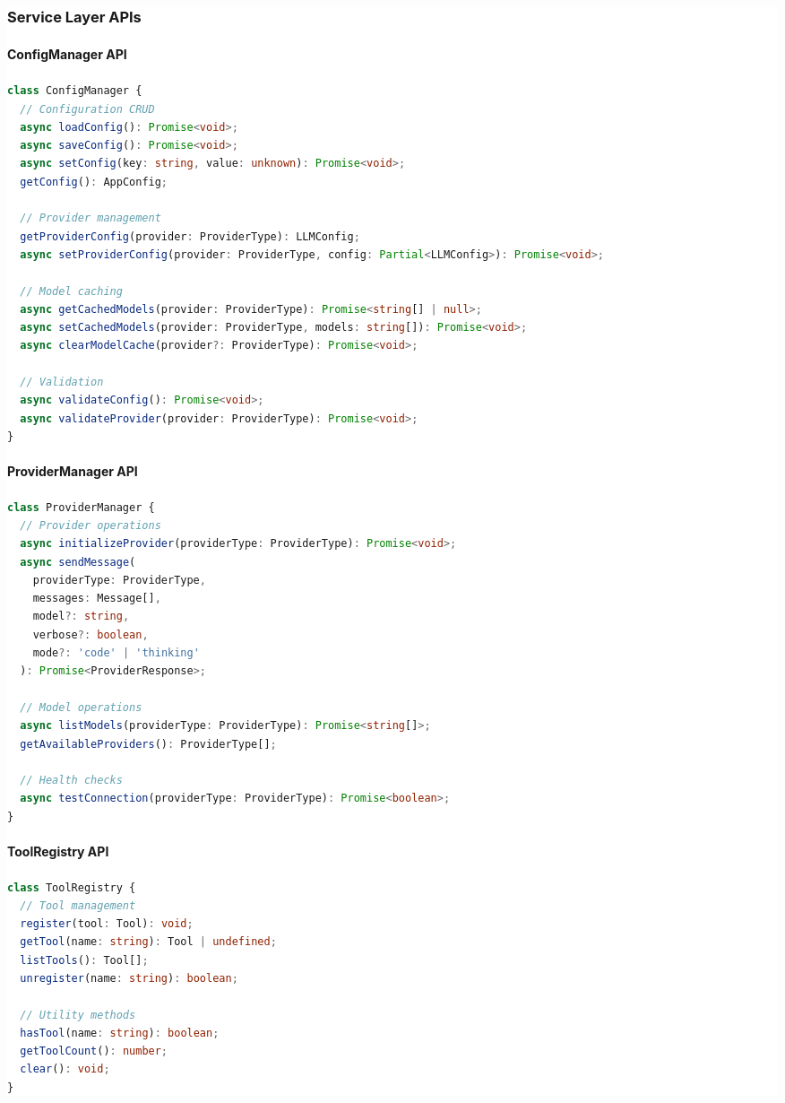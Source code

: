 ### Service Layer APIs

#### ConfigManager API

```typescript
class ConfigManager {
  // Configuration CRUD
  async loadConfig(): Promise<void>;
  async saveConfig(): Promise<void>;
  async setConfig(key: string, value: unknown): Promise<void>;
  getConfig(): AppConfig;

  // Provider management
  getProviderConfig(provider: ProviderType): LLMConfig;
  async setProviderConfig(provider: ProviderType, config: Partial<LLMConfig>): Promise<void>;

  // Model caching
  async getCachedModels(provider: ProviderType): Promise<string[] | null>;
  async setCachedModels(provider: ProviderType, models: string[]): Promise<void>;
  async clearModelCache(provider?: ProviderType): Promise<void>;

  // Validation
  async validateConfig(): Promise<void>;
  async validateProvider(provider: ProviderType): Promise<void>;
}
```

#### ProviderManager API

```typescript
class ProviderManager {
  // Provider operations
  async initializeProvider(providerType: ProviderType): Promise<void>;
  async sendMessage(
    providerType: ProviderType,
    messages: Message[],
    model?: string,
    verbose?: boolean,
    mode?: 'code' | 'thinking'
  ): Promise<ProviderResponse>;

  // Model operations
  async listModels(providerType: ProviderType): Promise<string[]>;
  getAvailableProviders(): ProviderType[];

  // Health checks
  async testConnection(providerType: ProviderType): Promise<boolean>;
}
```

#### ToolRegistry API

```typescript
class ToolRegistry {
  // Tool management
  register(tool: Tool): void;
  getTool(name: string): Tool | undefined;
  listTools(): Tool[];
  unregister(name: string): boolean;

  // Utility methods
  hasTool(name: string): boolean;
  getToolCount(): number;
  clear(): void;
}
```